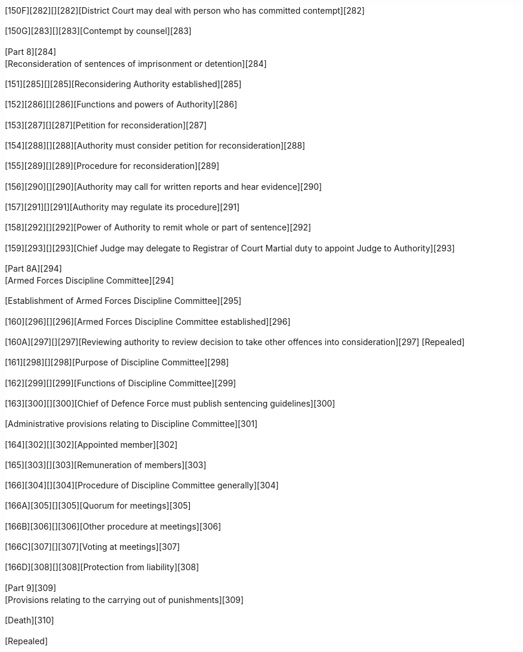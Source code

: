 [150F][282][][282][District Court may deal with person who has committed contempt][282]

[150G][283][][283][Contempt by counsel][283]

[Part 8][284]  
[Reconsideration of sentences of imprisonment or detention][284]

[151][285][][285][Reconsidering Authority established][285]

[152][286][][286][Functions and powers of Authority][286]

[153][287][][287][Petition for reconsideration][287]

[154][288][][288][Authority must consider petition for reconsideration][288]

[155][289][][289][Procedure for reconsideration][289]

[156][290][][290][Authority may call for written reports and hear evidence][290]

[157][291][][291][Authority may regulate its procedure][291]

[158][292][][292][Power of Authority to remit whole or part of sentence][292]

[159][293][][293][Chief Judge may delegate to Registrar of Court Martial duty to appoint Judge to Authority][293]

[Part 8A][294]  
[Armed Forces Discipline Committee][294]

[Establishment of Armed Forces Discipline Committee][295]

[160][296][][296][Armed Forces Discipline Committee established][296]

[160A][297][][297][Reviewing authority to review decision to take other offences into consideration][297] \[Repealed\]

[161][298][][298][Purpose of Discipline Committee][298]

[162][299][][299][Functions of Discipline Committee][299]

[163][300][][300][Chief of Defence Force must publish sentencing guidelines][300]

[Administrative provisions relating to Discipline Committee][301]

[164][302][][302][Appointed member][302]

[165][303][][303][Remuneration of members][303]

[166][304][][304][Procedure of Discipline Committee generally][304]

[166A][305][][305][Quorum for meetings][305]

[166B][306][][306][Other procedure at meetings][306]

[166C][307][][307][Voting at meetings][307]

[166D][308][][308][Protection from liability][308]

[Part 9][309]  
[Provisions relating to the carrying out of punishments][309]

[Death][310]

\[Repealed\]
